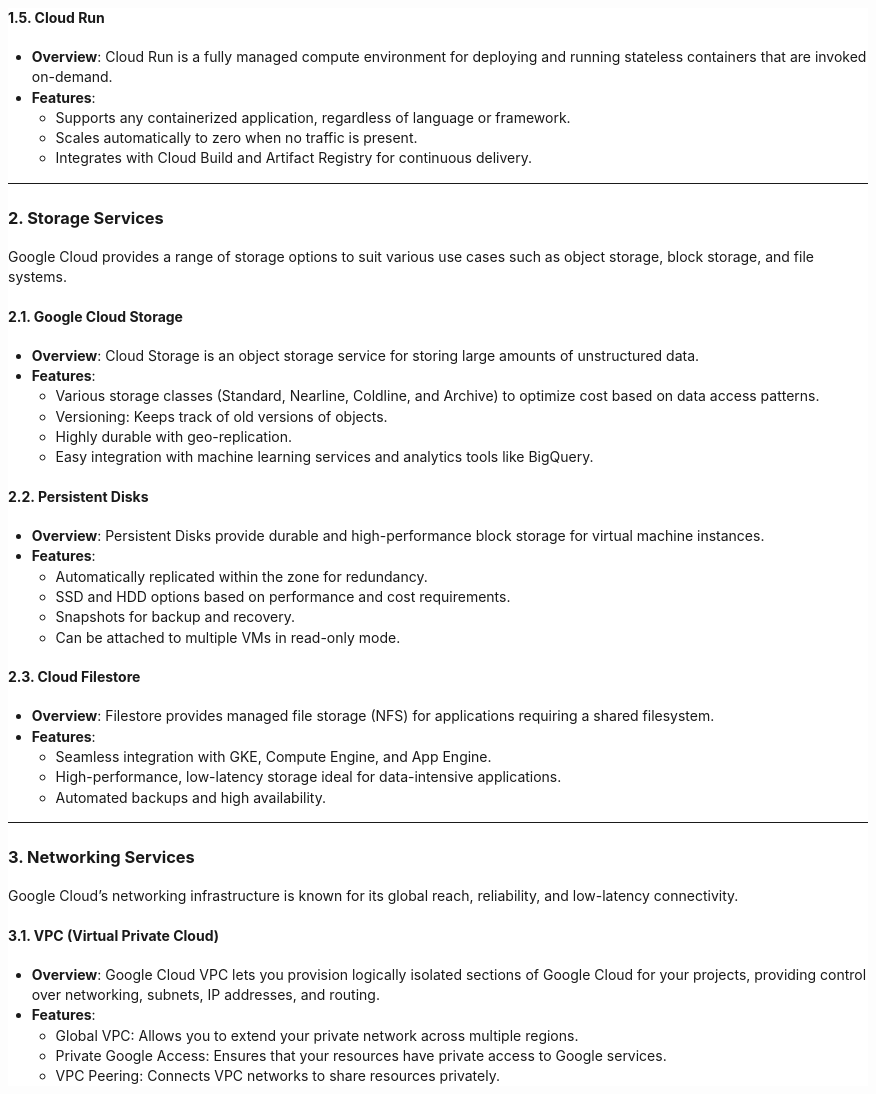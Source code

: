 #### 1.5. **Cloud Run**
- **Overview**: Cloud Run is a fully managed compute environment for deploying and running stateless containers that are invoked on-demand.
- **Features**:
  - Supports any containerized application, regardless of language or framework.
  - Scales automatically to zero when no traffic is present.
  - Integrates with Cloud Build and Artifact Registry for continuous delivery.

---

### 2. **Storage Services**
Google Cloud provides a range of storage options to suit various use cases such as object storage, block storage, and file systems.

#### 2.1. **Google Cloud Storage**
- **Overview**: Cloud Storage is an object storage service for storing large amounts of unstructured data.
- **Features**:
  - Various storage classes (Standard, Nearline, Coldline, and Archive) to optimize cost based on data access patterns.
  - Versioning: Keeps track of old versions of objects.
  - Highly durable with geo-replication.
  - Easy integration with machine learning services and analytics tools like BigQuery.

#### 2.2. **Persistent Disks**
- **Overview**: Persistent Disks provide durable and high-performance block storage for virtual machine instances.
- **Features**:
  - Automatically replicated within the zone for redundancy.
  - SSD and HDD options based on performance and cost requirements.
  - Snapshots for backup and recovery.
  - Can be attached to multiple VMs in read-only mode.

#### 2.3. **Cloud Filestore**
- **Overview**: Filestore provides managed file storage (NFS) for applications requiring a shared filesystem.
- **Features**:
  - Seamless integration with GKE, Compute Engine, and App Engine.
  - High-performance, low-latency storage ideal for data-intensive applications.
  - Automated backups and high availability.

---

### 3. **Networking Services**
Google Cloud’s networking infrastructure is known for its global reach, reliability, and low-latency connectivity.

#### 3.1. **VPC (Virtual Private Cloud)**
- **Overview**: Google Cloud VPC lets you provision logically isolated sections of Google Cloud for your projects, providing control over networking, subnets, IP addresses, and routing.
- **Features**:
  - Global VPC: Allows you to extend your private network across multiple regions.
  - Private Google Access: Ensures that your resources have private access to Google services.
  - VPC Peering: Connects VPC networks to share resources privately.
